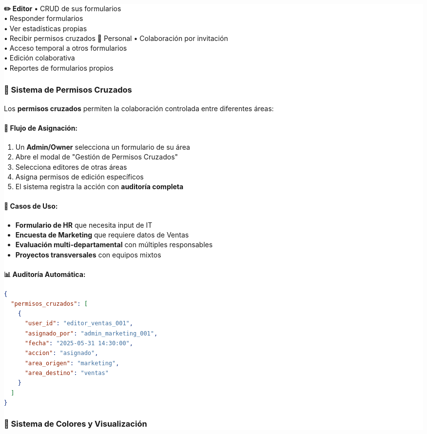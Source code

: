 <tr>
<td><strong>✏️ Editor</strong></td>
<td>
• CRUD de sus formularios<br>
• Responder formularios<br>
• Ver estadísticas propias<br>
• Recibir permisos cruzados
</td>
<td>📝 Personal</td>
<td>
• Colaboración por invitación<br>
• Acceso temporal a otros formularios<br>
• Edición colaborativa<br>
• Reportes de formularios propios
</td>
</tr>
</table>

### 🔄 Sistema de Permisos Cruzados

Los **permisos cruzados** permiten la colaboración controlada entre diferentes áreas:

#### 📝 **Flujo de Asignación:**
1. Un **Admin/Owner** selecciona un formulario de su área
2. Abre el modal de "Gestión de Permisos Cruzados"
3. Selecciona editores de otras áreas
4. Asigna permisos de edición específicos
5. El sistema registra la acción con **auditoría completa**

#### 🎯 **Casos de Uso:**
- **Formulario de HR** que necesita input de IT
- **Encuesta de Marketing** que requiere datos de Ventas
- **Evaluación multi-departamental** con múltiples responsables
- **Proyectos transversales** con equipos mixtos

#### 📊 **Auditoría Automática:**
```json
{
  "permisos_cruzados": [
    {
      "user_id": "editor_ventas_001",
      "asignado_por": "admin_marketing_001", 
      "fecha": "2025-05-31 14:30:00",
      "accion": "asignado",
      "area_origen": "marketing",
      "area_destino": "ventas"
    }
  ]
}
```

### 🎨 Sistema de Colores y Visualización
